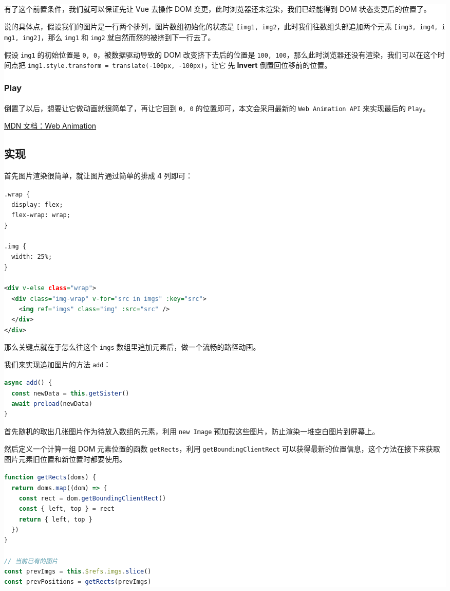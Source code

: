 有了这个前置条件，我们就可以保证先让 Vue 去操作 DOM 变更，此时浏览器还未渲染，我们已经能得到 DOM 状态变更后的位置了。

说的具体点，假设我们的图片是一行两个排列，图片数组初始化的状态是 `[img1, img2`，此时我们往数组头部追加两个元素 `[img3, img4, img1, img2]`，那么 `img1` 和 `img2` 就自然而然的被挤到下一行去了。

假设 `img1` 的初始位置是 `0, 0`，被数据驱动导致的 DOM 改变挤下去后的位置是 `100, 100`，那么此时浏览器还没有渲染，我们可以在这个时间点把 `img1.style.transform = translate(-100px, -100px)`，让它 先 **Invert** 倒置回位移前的位置。

### Play

倒置了以后，想要让它做动画就很简单了，再让它回到 `0, 0` 的位置即可，本文会采用最新的 `Web Animation API` 来实现最后的 `Play`。

[MDN 文档：Web Animation](https://developer.mozilla.org/zh-CN/docs/Web/API/Animation)

## 实现

首先图片渲染很简单，就让图片通过简单的排成 4 列即可：

```xml
.wrap {
  display: flex;
  flex-wrap: wrap;
}

.img {
  width: 25%;
}

<div v-else class="wrap">
  <div class="img-wrap" v-for="src in imgs" :key="src">
    <img ref="imgs" class="img" :src="src" />
  </div>
</div>
```

那么关键点就在于怎么往这个 `imgs` 数组里追加元素后，做一个流畅的路径动画。

我们来实现追加图片的方法 `add`：

```js
async add() {
  const newData = this.getSister()
  await preload(newData)
}
```

首先随机的取出几张图片作为待放入数组的元素，利用 `new Image` 预加载这些图片，防止渲染一堆空白图片到屏幕上。

然后定义一个计算一组 DOM 元素位置的函数 `getRects`，利用 `getBoundingClientRect` 可以获得最新的位置信息，这个方法在接下来获取图片元素旧位置和新位置时都要使用。

```js
function getRects(doms) {
  return doms.map((dom) => {
    const rect = dom.getBoundingClientRect()
    const { left, top } = rect
    return { left, top }
  })
}

// 当前已有的图片
const prevImgs = this.$refs.imgs.slice()
const prevPositions = getRects(prevImgs)
```
